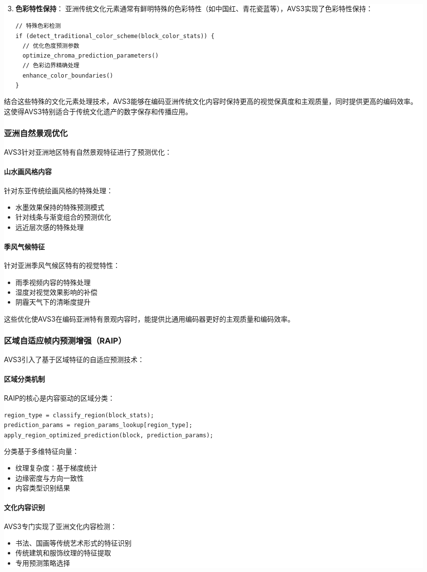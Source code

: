 3. **色彩特性保持**：
   亚洲传统文化元素通常有鲜明特殊的色彩特性（如中国红、青花瓷蓝等），AVS3实现了色彩特性保持：
   ```
   // 特殊色彩检测
   if (detect_traditional_color_scheme(block_color_stats)) {
     // 优化色度预测参数
     optimize_chroma_prediction_parameters()
     // 色彩边界精确处理
     enhance_color_boundaries()
   }
   ```

结合这些特殊的文化元素处理技术，AVS3能够在编码亚洲传统文化内容时保持更高的视觉保真度和主观质量，同时提供更高的编码效率。这使得AVS3特别适合于传统文化遗产的数字保存和传播应用。

### 亚洲自然景观优化

AVS3针对亚洲地区特有自然景观特征进行了预测优化：

#### 山水画风格内容

针对东亚传统绘画风格的特殊处理：
- 水墨效果保持的特殊预测模式
- 针对线条与渐变组合的预测优化
- 远近层次感的特殊处理

#### 季风气候特征

针对亚洲季风气候区特有的视觉特性：
- 雨季视频内容的特殊处理
- 湿度对视觉效果影响的补偿
- 阴霾天气下的清晰度提升

这些优化使AVS3在编码亚洲特有景观内容时，能提供比通用编码器更好的主观质量和编码效率。

### 区域自适应帧内预测增强（RAIP）

AVS3引入了基于区域特征的自适应预测技术：

#### 区域分类机制

RAIP的核心是内容驱动的区域分类：
```
region_type = classify_region(block_stats);
prediction_params = region_params_lookup[region_type];
apply_region_optimized_prediction(block, prediction_params);
```

分类基于多维特征向量：
- 纹理复杂度：基于梯度统计
- 边缘密度与方向一致性
- 内容类型识别结果

#### 文化内容识别

AVS3专门实现了亚洲文化内容检测：
- 书法、国画等传统艺术形式的特征识别
- 传统建筑和服饰纹理的特征提取
- 专用预测策略选择
